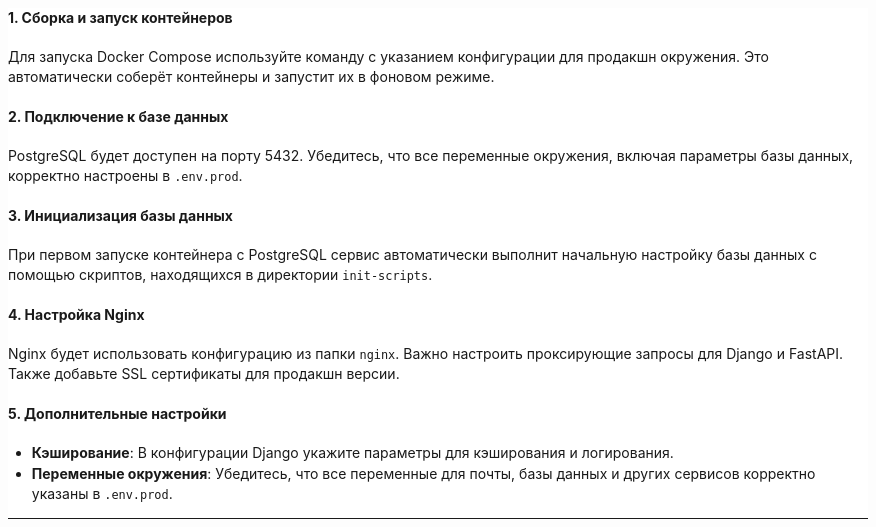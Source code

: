#### 1. Сборка и запуск контейнеров

Для запуска Docker Compose используйте команду с указанием конфигурации для продакшн окружения. Это автоматически соберёт контейнеры и запустит их в фоновом режиме.

#### 2. Подключение к базе данных

PostgreSQL будет доступен на порту 5432. Убедитесь, что все переменные окружения, включая параметры базы данных, корректно настроены в `.env.prod`.

#### 3. Инициализация базы данных

При первом запуске контейнера с PostgreSQL сервис автоматически выполнит начальную настройку базы данных с помощью скриптов, находящихся в директории `init-scripts`.

#### 4. Настройка Nginx

Nginx будет использовать конфигурацию из папки `nginx`. Важно настроить проксирующие запросы для Django и FastAPI. Также добавьте SSL сертификаты для продакшн версии.

#### 5. Дополнительные настройки

- **Кэширование**: В конфигурации Django укажите параметры для кэширования и логирования.
- **Переменные окружения**: Убедитесь, что все переменные для почты, базы данных и других сервисов корректно указаны в `.env.prod`.

---


